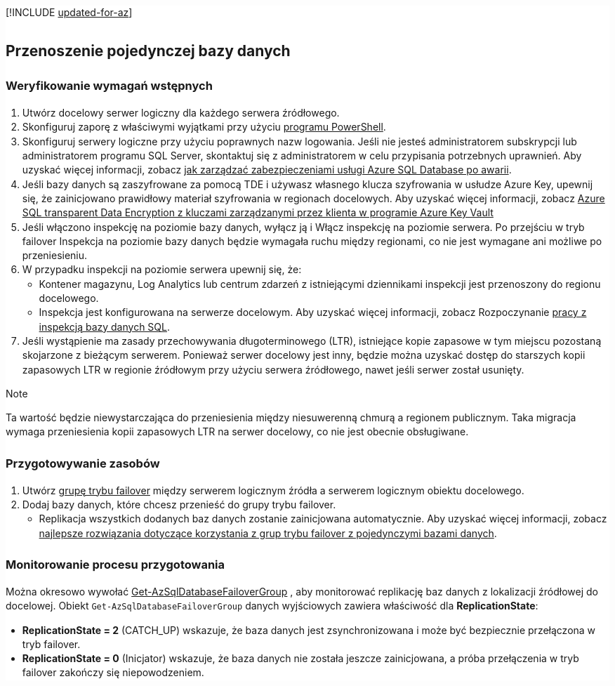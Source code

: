 
[!INCLUDE [updated-for-az](../../includes/updated-for-az.md)]

## <a name="move-single-database"></a>Przenoszenie pojedynczej bazy danych

### <a name="verify-prerequisites"></a>Weryfikowanie wymagań wstępnych 

1. Utwórz docelowy serwer logiczny dla każdego serwera źródłowego. 
1. Skonfiguruj zaporę z właściwymi wyjątkami przy użyciu [programu PowerShell](scripts/sql-database-create-and-configure-database-powershell.md).  
1. Skonfiguruj serwery logiczne przy użyciu poprawnych nazw logowania. Jeśli nie jesteś administratorem subskrypcji lub administratorem programu SQL Server, skontaktuj się z administratorem w celu przypisania potrzebnych uprawnień. Aby uzyskać więcej informacji, zobacz [jak zarządzać zabezpieczeniami usługi Azure SQL Database po awarii](sql-database-geo-replication-security-config.md). 
1. Jeśli bazy danych są zaszyfrowane za pomocą TDE i używasz własnego klucza szyfrowania w usłudze Azure Key, upewnij się, że zainicjowano prawidłowy materiał szyfrowania w regionach docelowych. Aby uzyskać więcej informacji, zobacz [Azure SQL transparent Data Encryption z kluczami zarządzanymi przez klienta w programie Azure Key Vault](transparent-data-encryption-byok-azure-sql.md)
1. Jeśli włączono inspekcję na poziomie bazy danych, wyłącz ją i Włącz inspekcję na poziomie serwera. Po przejściu w tryb failover Inspekcja na poziomie bazy danych będzie wymagała ruchu między regionami, co nie jest wymagane ani możliwe po przeniesieniu. 
1. W przypadku inspekcji na poziomie serwera upewnij się, że:
   - Kontener magazynu, Log Analytics lub centrum zdarzeń z istniejącymi dziennikami inspekcji jest przenoszony do regionu docelowego. 
   - Inspekcja jest konfigurowana na serwerze docelowym. Aby uzyskać więcej informacji, zobacz Rozpoczynanie [pracy z inspekcją bazy danych SQL](sql-database-auditing.md). 
1. Jeśli wystąpienie ma zasady przechowywania długoterminowego (LTR), istniejące kopie zapasowe w tym miejscu pozostaną skojarzone z bieżącym serwerem. Ponieważ serwer docelowy jest inny, będzie można uzyskać dostęp do starszych kopii zapasowych LTR w regionie źródłowym przy użyciu serwera źródłowego, nawet jeśli serwer został usunięty. 

  > [!NOTE]
  > Ta wartość będzie niewystarczająca do przeniesienia między niesuwerenną chmurą a regionem publicznym. Taka migracja wymaga przeniesienia kopii zapasowych LTR na serwer docelowy, co nie jest obecnie obsługiwane. 

### <a name="prepare-resources"></a>Przygotowywanie zasobów

1. Utwórz [grupę trybu failover](sql-database-single-database-failover-group-tutorial.md#2---create-the-failover-group) między serwerem logicznym źródła a serwerem logicznym obiektu docelowego.  
1. Dodaj bazy danych, które chcesz przenieść do grupy trybu failover. 
    - Replikacja wszystkich dodanych baz danych zostanie zainicjowana automatycznie. Aby uzyskać więcej informacji, zobacz [najlepsze rozwiązania dotyczące korzystania z grup trybu failover z pojedynczymi bazami danych](sql-database-auto-failover-group.md#best-practices-of-using-failover-groups-with-single-databases-and-elastic-pools). 
 
### <a name="monitor-the-preparation-process"></a>Monitorowanie procesu przygotowania

Można okresowo wywołać [Get-AzSqlDatabaseFailoverGroup](/powershell/module/az.sql/get-azsqldatabasefailovergroup) , aby monitorować replikację baz danych z lokalizacji źródłowej do docelowej. Obiekt `Get-AzSqlDatabaseFailoverGroup` danych wyjściowych zawiera właściwość dla **ReplicationState**: 
   - **ReplicationState = 2** (CATCH_UP) wskazuje, że baza danych jest zsynchronizowana i może być bezpiecznie przełączona w tryb failover. 
   - **ReplicationState = 0** (Inicjator) wskazuje, że baza danych nie została jeszcze zainicjowana, a próba przełączenia w tryb failover zakończy się niepowodzeniem. 
